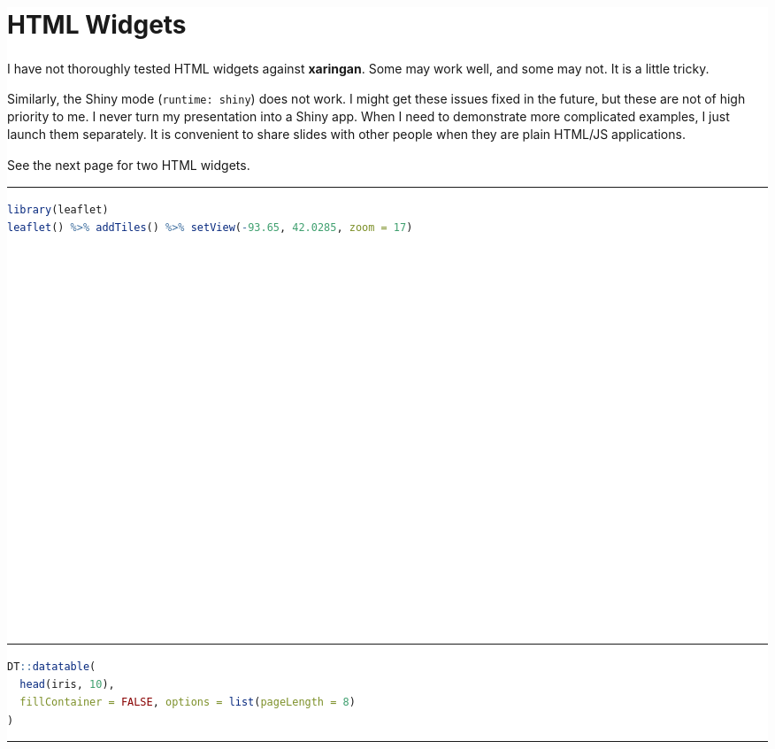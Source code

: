 
# HTML Widgets

I have not thoroughly tested HTML widgets against **xaringan**. Some may work well, and some may not. It is a little tricky.

Similarly, the Shiny mode (`runtime: shiny`) does not work. I might get these issues fixed in the future, but these are not of high priority to me. I never turn my presentation into a Shiny app. When I need to demonstrate more complicated examples, I just launch them separately. It is convenient to share slides with other people when they are plain HTML/JS applications.

See the next page for two HTML widgets.

---


```r
library(leaflet)
leaflet() %>% addTiles() %>% setView(-93.65, 42.0285, zoom = 17)
```

<div id="htmlwidget-392c376b45af74a3a09e" style="width:100%;height:432px;" class="leaflet html-widget"></div>
<script type="application/json" data-for="htmlwidget-392c376b45af74a3a09e">{"x":{"options":{"crs":{"crsClass":"L.CRS.EPSG3857","code":null,"proj4def":null,"projectedBounds":null,"options":{}}},"calls":[{"method":"addTiles","args":["//{s}.tile.openstreetmap.org/{z}/{x}/{y}.png",null,null,{"minZoom":0,"maxZoom":18,"tileSize":256,"subdomains":"abc","errorTileUrl":"","tms":false,"noWrap":false,"zoomOffset":0,"zoomReverse":false,"opacity":1,"zIndex":1,"detectRetina":false,"attribution":"&copy; <a href=\"http://openstreetmap.org\">OpenStreetMap<\/a> contributors, <a href=\"http://creativecommons.org/licenses/by-sa/2.0/\">CC-BY-SA<\/a>"}]}],"setView":[[42.0285,-93.65],17,[]]},"evals":[],"jsHooks":[]}</script>

---


```r
DT::datatable(
  head(iris, 10),
  fillContainer = FALSE, options = list(pageLength = 8)
)
```

<div id="htmlwidget-6725b63ccdd36b083366" style="width:100%;height:auto;" class="datatables html-widget"></div>
<script type="application/json" data-for="htmlwidget-6725b63ccdd36b083366">{"x":{"filter":"none","fillContainer":false,"data":[["1","2","3","4","5","6","7","8","9","10"],[5.1,4.9,4.7,4.6,5,5.4,4.6,5,4.4,4.9],[3.5,3,3.2,3.1,3.6,3.9,3.4,3.4,2.9,3.1],[1.4,1.4,1.3,1.5,1.4,1.7,1.4,1.5,1.4,1.5],[0.2,0.2,0.2,0.2,0.2,0.4,0.3,0.2,0.2,0.1],["setosa","setosa","setosa","setosa","setosa","setosa","setosa","setosa","setosa","setosa"]],"container":"<table class=\"display\">\n  <thead>\n    <tr>\n      <th> <\/th>\n      <th>Sepal.Length<\/th>\n      <th>Sepal.Width<\/th>\n      <th>Petal.Length<\/th>\n      <th>Petal.Width<\/th>\n      <th>Species<\/th>\n    <\/tr>\n  <\/thead>\n<\/table>","options":{"pageLength":8,"columnDefs":[{"className":"dt-right","targets":[1,2,3,4]},{"orderable":false,"targets":0}],"order":[],"autoWidth":false,"orderClasses":false,"lengthMenu":[8,10,25,50,100]}},"evals":[],"jsHooks":[]}</script>

---
